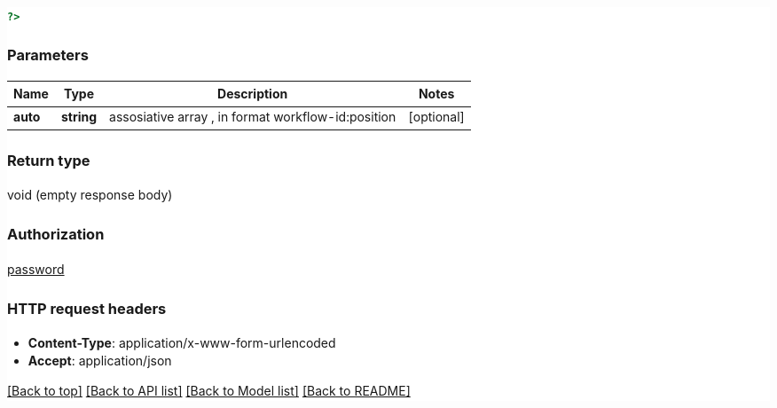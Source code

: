 ```php
?>
```

### Parameters

Name | Type | Description  | Notes
------------- | ------------- | ------------- | -------------
 **auto** | **string**| assosiative array , in format workflow-id:position | [optional]

### Return type

void (empty response body)

### Authorization

[password](../../README.md#password)

### HTTP request headers

 - **Content-Type**: application/x-www-form-urlencoded
 - **Accept**: application/json

[[Back to top]](#) [[Back to API list]](../../README.md#documentation-for-api-endpoints) [[Back to Model list]](../../README.md#documentation-for-models) [[Back to README]](../../README.md)

